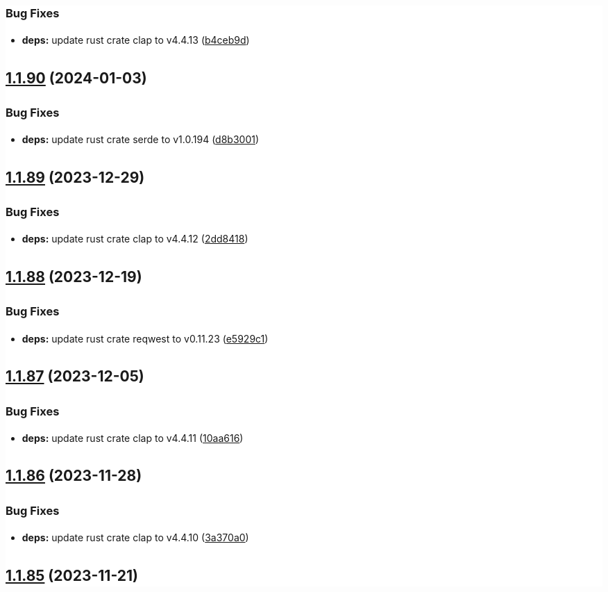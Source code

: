 
### Bug Fixes

* **deps:** update rust crate clap to v4.4.13 ([b4ceb9d](https://github.com/EricCrosson/git-dl/commit/b4ceb9dad316ceb0f950b4476b6cfd9c265f85fa))

## [1.1.90](https://github.com/EricCrosson/git-dl/compare/v1.1.89...v1.1.90) (2024-01-03)


### Bug Fixes

* **deps:** update rust crate serde to v1.0.194 ([d8b3001](https://github.com/EricCrosson/git-dl/commit/d8b300191981018a4c0347e41634fbcb648af975))

## [1.1.89](https://github.com/EricCrosson/git-dl/compare/v1.1.88...v1.1.89) (2023-12-29)


### Bug Fixes

* **deps:** update rust crate clap to v4.4.12 ([2dd8418](https://github.com/EricCrosson/git-dl/commit/2dd84186e53a0316aa3cd1d0bcc28f469eaf3c64))

## [1.1.88](https://github.com/EricCrosson/git-dl/compare/v1.1.87...v1.1.88) (2023-12-19)


### Bug Fixes

* **deps:** update rust crate reqwest to v0.11.23 ([e5929c1](https://github.com/EricCrosson/git-dl/commit/e5929c1abf8518ecc4e452434df0c412b021dbc2))

## [1.1.87](https://github.com/EricCrosson/git-dl/compare/v1.1.86...v1.1.87) (2023-12-05)


### Bug Fixes

* **deps:** update rust crate clap to v4.4.11 ([10aa616](https://github.com/EricCrosson/git-dl/commit/10aa6163cad32d6b5ee3a7fd1dd6473dba09fcb8))

## [1.1.86](https://github.com/EricCrosson/git-dl/compare/v1.1.85...v1.1.86) (2023-11-28)


### Bug Fixes

* **deps:** update rust crate clap to v4.4.10 ([3a370a0](https://github.com/EricCrosson/git-dl/commit/3a370a0e021a162a36e2d360bf94f3134595fefc))

## [1.1.85](https://github.com/EricCrosson/git-dl/compare/v1.1.84...v1.1.85) (2023-11-21)
